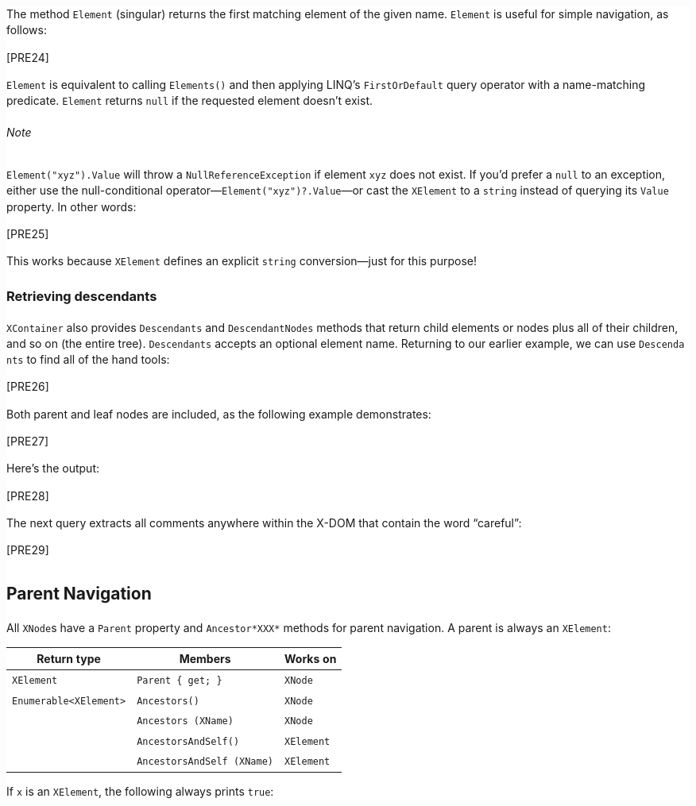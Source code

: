 The method `Element` (singular) returns the first matching element of the given name. `Element` is useful for simple navigation, as follows:

[PRE24]

`Element` is equivalent to calling `Elements()` and then applying LINQ’s `FirstOr​De⁠fault` query operator with a name-matching predicate. `Element` returns `null` if the requested element doesn’t exist.

###### Note

`Element("xyz").Value` will throw a `NullReferenceException` if element `xyz` does not exist. If you’d prefer a `null` to an exception, either use the null-conditional operator—`Element("xyz")?.Value`—or cast the `XElement` to a `string` instead of querying its `Value` property. In other words:

[PRE25]

This works because `XElement` defines an explicit `string` conversion—just for this purpose!

### Retrieving descendants

`XContainer` also provides `Descendants` and `DescendantNodes` methods that return child elements or nodes plus all of their children, and so on (the entire tree). `Descendants` accepts an optional element name. Returning to our earlier example, we can use `Descendants` to find all of the hand tools:

[PRE26]

Both parent and leaf nodes are included, as the following example demonstrates:

[PRE27]

Here’s the output:

[PRE28]

The next query extracts all comments anywhere within the X-DOM that contain the word “careful”:

[PRE29]

## Parent Navigation

All `XNode`s have a `Parent` property and `Ancestor*XXX*` methods for parent navigation. A parent is always an `XElement`:

| Return type | Members | Works on |
| --- | --- | --- |
| `XElement` | `Parent { get; }` | `XNode` |
| `Enumerable<XElement>` | `Ancestors()` | `XNode` |
|   | `Ancestors (XName)` | `XNode` |
|   | `AncestorsAndSelf()` | `XElement` |
|   | `AncestorsAndSelf (XName)` | `XElement` |

If `x` is an `XElement`, the following always prints `true`:
